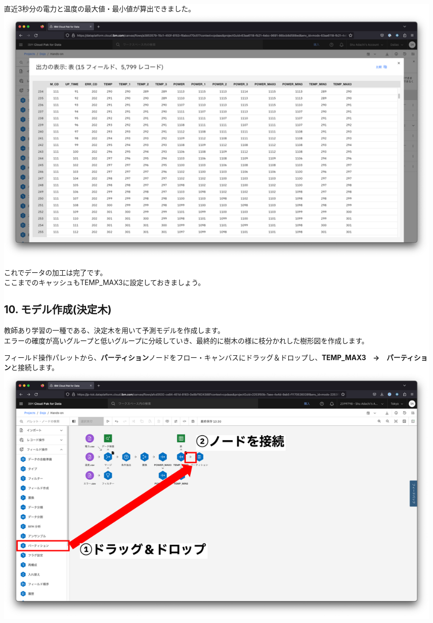 直近3秒分の電力と温度の最大値・最小値が算出できました。</br>
![image](./images/065.png)

これでデータの加工は完了です。</br>
ここまでのキャッシュもTEMP_MAX3に設定しておきましょう。</br>

## 10. モデル作成(決定木)

教師あり学習の一種である、決定木を用いて予測モデルを作成します。</br>
エラーの確度が高いグループと低いグループに分岐していき、最終的に樹木の様に枝分かれした樹形図を作成します。</br>

フィールド操作パレットから、**パーティション**ノードをフロー・キャンバスにドラッグ＆ドロップし、**TEMP_MAX3　→　パーティション**と接続します。</br>
![image](./images/066.png)
